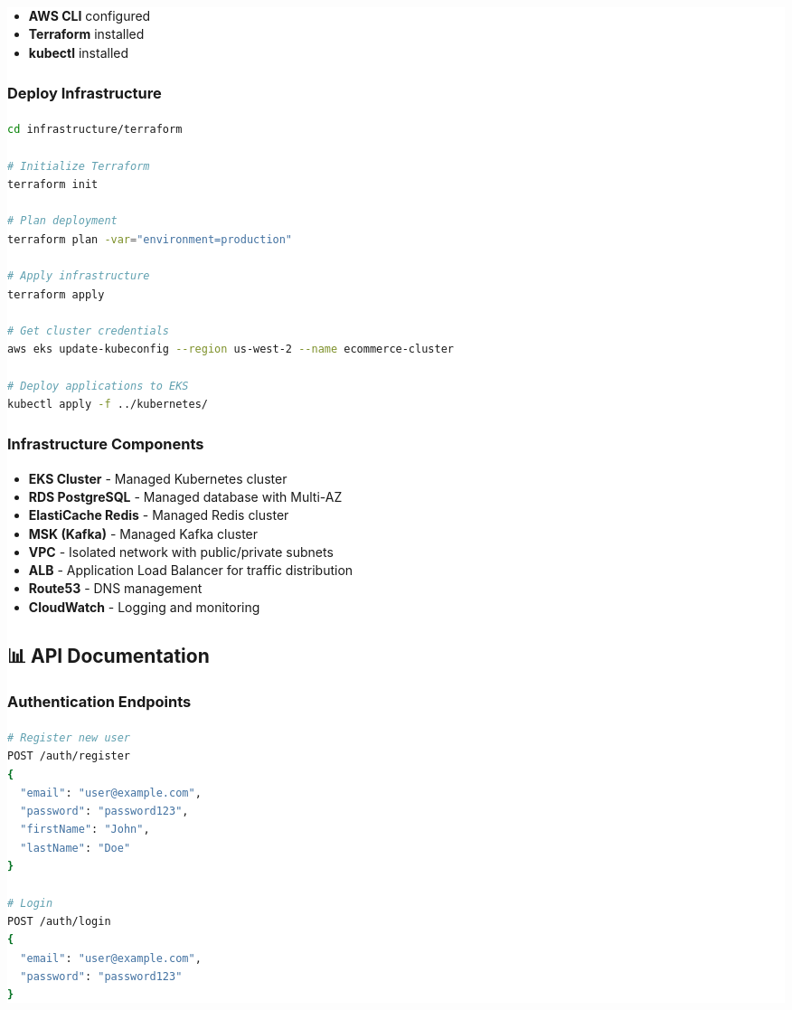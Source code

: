 - **AWS CLI** configured
- **Terraform** installed
- **kubectl** installed

### Deploy Infrastructure

```bash
cd infrastructure/terraform

# Initialize Terraform
terraform init

# Plan deployment
terraform plan -var="environment=production"

# Apply infrastructure
terraform apply

# Get cluster credentials
aws eks update-kubeconfig --region us-west-2 --name ecommerce-cluster

# Deploy applications to EKS
kubectl apply -f ../kubernetes/
```

### Infrastructure Components

- **EKS Cluster** - Managed Kubernetes cluster
- **RDS PostgreSQL** - Managed database with Multi-AZ
- **ElastiCache Redis** - Managed Redis cluster
- **MSK (Kafka)** - Managed Kafka cluster
- **VPC** - Isolated network with public/private subnets
- **ALB** - Application Load Balancer for traffic distribution
- **Route53** - DNS management
- **CloudWatch** - Logging and monitoring

## 📊 API Documentation

### Authentication Endpoints

```bash
# Register new user
POST /auth/register
{
  "email": "user@example.com",
  "password": "password123",
  "firstName": "John",
  "lastName": "Doe"
}

# Login
POST /auth/login
{
  "email": "user@example.com", 
  "password": "password123"
}
```
